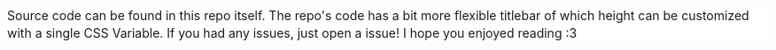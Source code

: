 Source code can be found in this repo itself. The repo's code has a bit more flexible titlebar of which height can be customized with a single CSS Variable. If you had any issues, just open a issue!
I hope you enjoyed reading :3